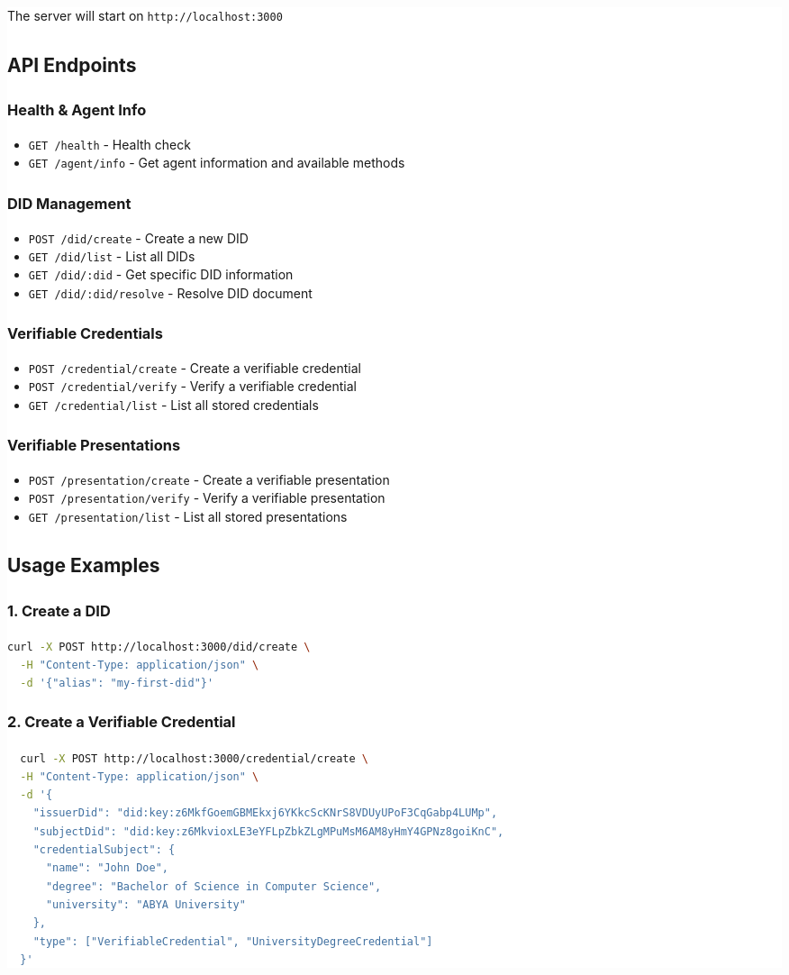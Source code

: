 The server will start on `http://localhost:3000`

## API Endpoints

### Health & Agent Info

- `GET /health` - Health check
- `GET /agent/info` - Get agent information and available methods

### DID Management

- `POST /did/create` - Create a new DID
- `GET /did/list` - List all DIDs
- `GET /did/:did` - Get specific DID information
- `GET /did/:did/resolve` - Resolve DID document

### Verifiable Credentials

- `POST /credential/create` - Create a verifiable credential
- `POST /credential/verify` - Verify a verifiable credential
- `GET /credential/list` - List all stored credentials

### Verifiable Presentations

- `POST /presentation/create` - Create a verifiable presentation
- `POST /presentation/verify` - Verify a verifiable presentation
- `GET /presentation/list` - List all stored presentations

## Usage Examples

### 1. Create a DID

```bash
curl -X POST http://localhost:3000/did/create \
  -H "Content-Type: application/json" \
  -d '{"alias": "my-first-did"}'
```

### 2. Create a Verifiable Credential

```bash
  curl -X POST http://localhost:3000/credential/create \
  -H "Content-Type: application/json" \
  -d '{
    "issuerDid": "did:key:z6MkfGoemGBMEkxj6YKkcScKNrS8VDUyUPoF3CqGabp4LUMp",
    "subjectDid": "did:key:z6MkvioxLE3eYFLpZbkZLgMPuMsM6AM8yHmY4GPNz8goiKnC",
    "credentialSubject": {
      "name": "John Doe",
      "degree": "Bachelor of Science in Computer Science",
      "university": "ABYA University"
    },
    "type": ["VerifiableCredential", "UniversityDegreeCredential"]
  }'
```
